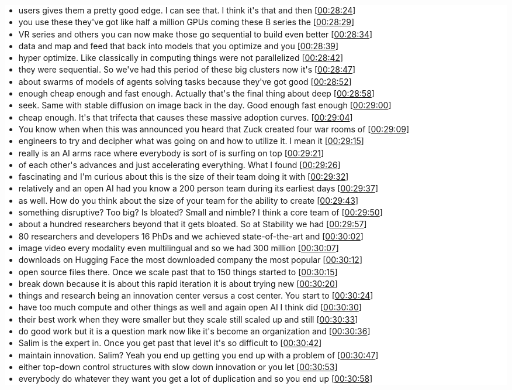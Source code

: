 *  users gives them a pretty good edge. I can see that. I think it's that and then [[00:28:24](https://www.youtube.com/watch?v=lY8Ja00PCQM&t=1704.84s)]
*  you use these they've got like half a million GPUs coming these B series the [[00:28:29](https://www.youtube.com/watch?v=lY8Ja00PCQM&t=1709.8s)]
*  VR series and others you can now make those go sequential to build even better [[00:28:34](https://www.youtube.com/watch?v=lY8Ja00PCQM&t=1714.56s)]
*  data and map and feed that back into models that you optimize and you [[00:28:39](https://www.youtube.com/watch?v=lY8Ja00PCQM&t=1719.32s)]
*  hyper optimize. Like classically in computing things were not parallelized [[00:28:42](https://www.youtube.com/watch?v=lY8Ja00PCQM&t=1722.8s)]
*  they were sequential. So we've had this period of these big clusters now it's [[00:28:47](https://www.youtube.com/watch?v=lY8Ja00PCQM&t=1727.76s)]
*  about swarms of models of agents solving tasks because they've got good [[00:28:52](https://www.youtube.com/watch?v=lY8Ja00PCQM&t=1732.24s)]
*  enough cheap enough and fast enough. Actually that's the final thing about deep [[00:28:58](https://www.youtube.com/watch?v=lY8Ja00PCQM&t=1738.04s)]
*  seek. Same with stable diffusion on image back in the day. Good enough fast enough [[00:29:00](https://www.youtube.com/watch?v=lY8Ja00PCQM&t=1740.52s)]
*  cheap enough. It's that trifecta that causes these massive adoption curves. [[00:29:04](https://www.youtube.com/watch?v=lY8Ja00PCQM&t=1744.28s)]
*  You know when when this was announced you heard that Zuck created four war rooms of [[00:29:09](https://www.youtube.com/watch?v=lY8Ja00PCQM&t=1749.36s)]
*  engineers to try and decipher what was going on and how to utilize it. I mean it [[00:29:15](https://www.youtube.com/watch?v=lY8Ja00PCQM&t=1755.52s)]
*  really is an AI arms race where everybody is sort of is surfing on top [[00:29:21](https://www.youtube.com/watch?v=lY8Ja00PCQM&t=1761.32s)]
*  of each other's advances and just accelerating everything. What I found [[00:29:26](https://www.youtube.com/watch?v=lY8Ja00PCQM&t=1766.6s)]
*  fascinating and I'm curious about this is the size of their team doing it with [[00:29:32](https://www.youtube.com/watch?v=lY8Ja00PCQM&t=1772.08s)]
*  relatively and an open AI had you know a 200 person team during its earliest days [[00:29:37](https://www.youtube.com/watch?v=lY8Ja00PCQM&t=1777.72s)]
*  as well. How do you think about the size of your team for the ability to create [[00:29:43](https://www.youtube.com/watch?v=lY8Ja00PCQM&t=1783.72s)]
*  something disruptive? Too big? Is bloated? Small and nimble? I think a core team of [[00:29:50](https://www.youtube.com/watch?v=lY8Ja00PCQM&t=1790.3999999999999s)]
*  about a hundred researchers beyond that it gets bloated. So at Stability we had [[00:29:57](https://www.youtube.com/watch?v=lY8Ja00PCQM&t=1797.8799999999999s)]
*  80 researchers and developers 16 PhDs and we achieved state-of-the-art and [[00:30:02](https://www.youtube.com/watch?v=lY8Ja00PCQM&t=1802.24s)]
*  image video every modality even multilingual and so we had 300 million [[00:30:07](https://www.youtube.com/watch?v=lY8Ja00PCQM&t=1807.1s)]
*  downloads on Hugging Face the most downloaded company the most popular [[00:30:12](https://www.youtube.com/watch?v=lY8Ja00PCQM&t=1812.56s)]
*  open source files there. Once we scale past that to 150 things started to [[00:30:15](https://www.youtube.com/watch?v=lY8Ja00PCQM&t=1815.76s)]
*  break down because it is about this rapid iteration it is about trying new [[00:30:20](https://www.youtube.com/watch?v=lY8Ja00PCQM&t=1820.8s)]
*  things and research being an innovation center versus a cost center. You start to [[00:30:24](https://www.youtube.com/watch?v=lY8Ja00PCQM&t=1824.52s)]
*  have too much compute and other things as well and again open AI I think did [[00:30:30](https://www.youtube.com/watch?v=lY8Ja00PCQM&t=1830.04s)]
*  their best work when they were smaller but they scale still scaled up and still [[00:30:33](https://www.youtube.com/watch?v=lY8Ja00PCQM&t=1833.1599999999999s)]
*  do good work but it is a question mark now like it's become an organization and [[00:30:36](https://www.youtube.com/watch?v=lY8Ja00PCQM&t=1836.3999999999999s)]
*  Salim is the expert in. Once you get past that level it's so difficult to [[00:30:42](https://www.youtube.com/watch?v=lY8Ja00PCQM&t=1842.1999999999998s)]
*  maintain innovation. Salim? Yeah you end up getting you end up with a problem of [[00:30:47](https://www.youtube.com/watch?v=lY8Ja00PCQM&t=1847.3999999999999s)]
*  either top-down control structures with slow down innovation or you let [[00:30:53](https://www.youtube.com/watch?v=lY8Ja00PCQM&t=1853.6s)]
*  everybody do whatever they want you get a lot of duplication and so you end up [[00:30:58](https://www.youtube.com/watch?v=lY8Ja00PCQM&t=1858.04s)]